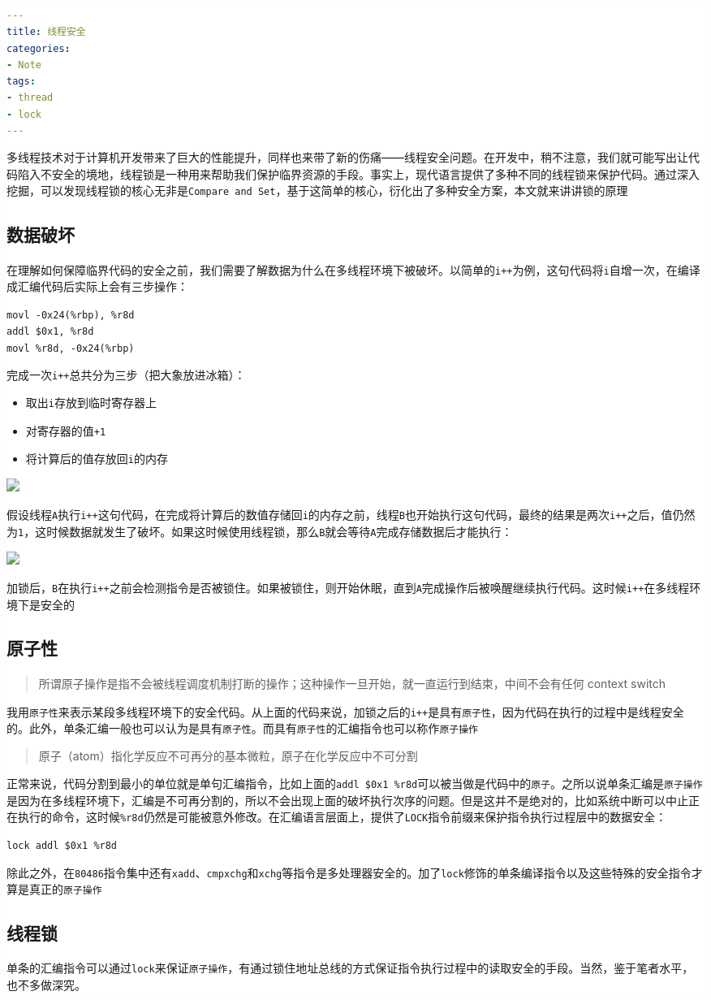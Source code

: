 ```yaml
---
title: 线程安全
categories:
- Note
tags:
- thread
- lock
---
```


多线程技术对于计算机开发带来了巨大的性能提升，同样也来带了新的伤痛——线程安全问题。在开发中，稍不注意，我们就可能写出让代码陷入不安全的境地，线程锁是一种用来帮助我们保护临界资源的手段。事实上，现代语言提供了多种不同的线程锁来保护代码。通过深入挖掘，可以发现线程锁的核心无非是`Compare and Set`，基于这简单的核心，衍化出了多种安全方案，本文就来讲讲锁的原理


## 数据破坏
在理解如何保障临界代码的安全之前，我们需要了解数据为什么在多线程环境下被破坏。以简单的`i++`为例，这句代码将`i`自增一次，在编译成汇编代码后实际上会有三步操作：

    movl -0x24(%rbp), %r8d
    addl $0x1, %r8d
    movl %r8d, -0x24(%rbp)
    
完成一次`i++`总共分为三步（把大象放进冰箱）：

- 取出`i`存放到临时寄存器上

- 对寄存器的值`+1`

- 将计算后的值存放回`i`的内存

![](http://upload-images.jianshu.io/upload_images/783864-a75665306cb6fcad.png?imageMogr2/auto-orient/strip%7CimageView2/2/w/1240)

假设线程`A`执行`i++`这句代码，在完成将计算后的数值存储回`i`的内存之前，线程`B`也开始执行这句代码，最终的结果是两次`i++`之后，值仍然为`1`，这时候数据就发生了破坏。如果这时候使用线程锁，那么`B`就会等待`A`完成存储数据后才能执行：

![](http://upload-images.jianshu.io/upload_images/783864-ea32b1081852e76c.png?imageMogr2/auto-orient/strip%7CimageView2/2/w/1240)

加锁后，`B`在执行`i++`之前会检测指令是否被锁住。如果被锁住，则开始休眠，直到`A`完成操作后被唤醒继续执行代码。这时候`i++`在多线程环境下是安全的

## 原子性

> 所谓原子操作是指不会被线程调度机制打断的操作；这种操作一旦开始，就一直运行到结束，中间不会有任何 context switch

我用`原子性`来表示某段多线程环境下的安全代码。从上面的代码来说，加锁之后的`i++`是具有`原子性`，因为代码在执行的过程中是线程安全的。此外，单条汇编一般也可以认为是具有`原子性`。而具有`原子性`的汇编指令也可以称作`原子操作`

> 原子（atom）指化学反应不可再分的基本微粒，原子在化学反应中不可分割

正常来说，代码分割到最小的单位就是单句汇编指令，比如上面的`addl $0x1 %r8d`可以被当做是代码中的`原子`。之所以说单条汇编是`原子操作`是因为在多线程环境下，汇编是不可再分割的，所以不会出现上面的破坏执行次序的问题。但是这并不是绝对的，比如系统中断可以中止正在执行的命令，这时候`%r8d`仍然是可能被意外修改。在汇编语言层面上，提供了`LOCK`指令前缀来保护指令执行过程层中的数据安全：

    lock addl $0x1 %r8d

除此之外，在`80486`指令集中还有`xadd`、`cmpxchg`和`xchg`等指令是多处理器安全的。加了`lock`修饰的单条编译指令以及这些特殊的安全指令才算是真正的`原子操作`

## 线程锁
单条的汇编指令可以通过`lock`来保证`原子操作`，有通过锁住地址总线的方式保证指令执行过程中的读取安全的手段。当然，鉴于笔者水平，也不多做深究。
